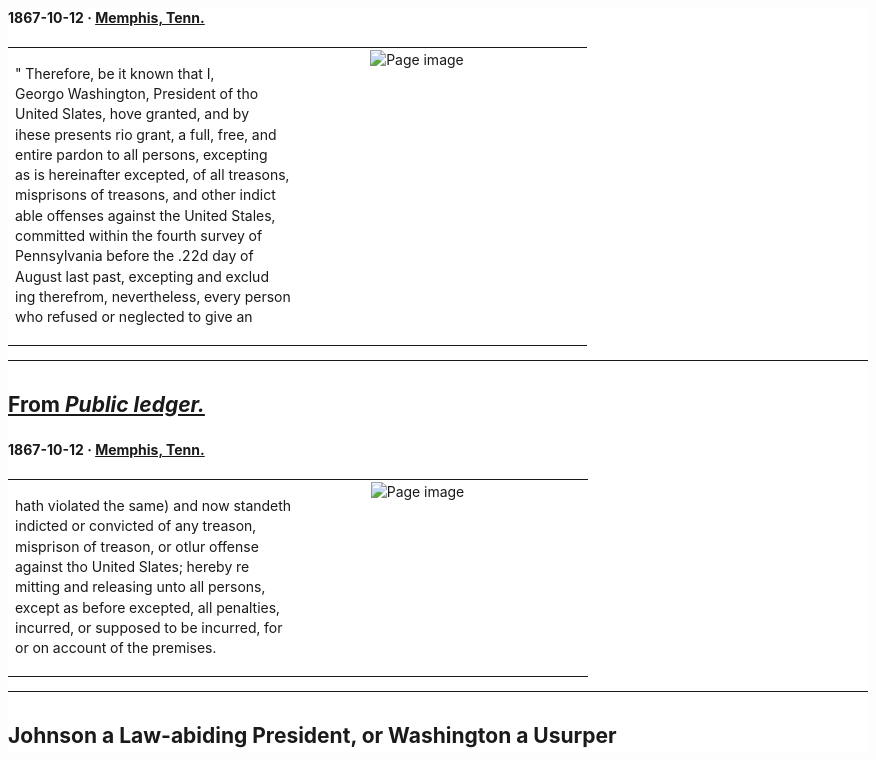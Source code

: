 #### 1867-10-12 &middot; [Memphis, Tenn.](http://dbpedia.org/resource/Memphis%2C_Tennessee)

<table style="width: 100%;"><tr><td style="width: 50%">

  
&quot; Therefore, be it known that I,  
Georgo Washington, President of tho  
United Slates, hove granted, and by  
ihese presents rio grant, a full, free, and  
entire pardon to all persons, excepting  
as is hereinafter excepted, of all treasons,  
misprisons of treasons, and other indict­  
able offenses against the United Stales,  
committed within the fourth survey of  
Pennsylvania before the .22d day of  
August last past, excepting and exclud­  
ing therefrom, nevertheless, every person  
who refused or neglected to give an
</td><td style="width: 50%; max-height: 75%; margin: auto; display: block;">
<img alt="Page image" src="https://tile.loc.gov/image-services/iiif/service:ndnp:tu:batch_tu_nancy_ver01:data:sn85033673:00280779350:1867101201:0957/pct:43.18840579710145,67.48923959827833,12.77432712215321,6.255380200860833/!600,600/0/default.jpg"/>
</td>
</tr></table>

---

## [From _Public ledger._](https://www.loc.gov/resource/sn85033673/1867-10-12/ed-1/?sp=1)

#### 1867-10-12 &middot; [Memphis, Tenn.](http://dbpedia.org/resource/Memphis%2C_Tennessee)

<table style="width: 100%;"><tr><td style="width: 50%">

  
hath violated the same) and now standeth  
indicted or convicted of any treason,  
misprison of treason, or otlur offense  
against tho United Slates; hereby re­  
mitting and releasing unto all persons,  
except as before excepted, all penalties,  
incurred, or supposed to be incurred, for  
or on account of the premises. 
</td><td style="width: 50%; max-height: 75%; margin: auto; display: block;">
<img alt="Page image" src="https://tile.loc.gov/image-services/iiif/service:ndnp:tu:batch_tu_nancy_ver01:data:sn85033673:00280779350:1867101201:0957/pct:43.14699792960663,74.73457675753228,12.732919254658386,3.8450502152080346/!600,600/0/default.jpg"/>
</td>
</tr></table>

---

## Johnson a Law-abiding President, or Washington a Usurper
